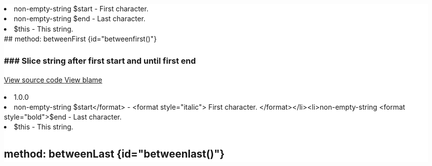 <deflist>
    <def title="This method has parameters:">
        <list><li>non-empty-string <format style="bold">$start</format> - <format style="italic">
First character.
</format></li><li>non-empty-string <format style="bold">$end</format> - <format style="italic">
Last character.
</format></li></list>
    </def>
</deflist>
<deflist>
    <def title="This method returns:">
        <list><li>$this - <format style="italic">This string.</format></li></list>
    </def>
</deflist>
## method: betweenFirst {id="betweenfirst()"}

<code-block lang="php">
    <![CDATA[public Strings::betweenFirst(non-empty-string $start, non-empty-string $end):$this]]>
</code-block>













### ### Slice string after first start and until first end



<deflist><def title="Source code:">
                <a href="https://github.com/The-FireHub-Project/Core/blob/develop-pre-alpha-m1/src/support/contracts/highlevel/firehub.Strings.php#L464">
                    View source code
                </a>
            </def>
            <def title="Blame:">
                <a href="https://github.com/The-FireHub-Project/Core/blame/develop-pre-alpha-m1/src/support/contracts/highlevel/firehub.Strings.php#L464">
                    View blame
                </a>
            </def></deflist>
<deflist>
    <def title="Version history:">
        <list><li>1.0.0</li></list>
    </def>
</deflist>
<deflist>
    <def title="This method has parameters:">
        <list><li>non-empty-string <format style="bold">$start</format> - <format style="italic">
First character.
</format></li><li>non-empty-string <format style="bold">$end</format> - <format style="italic">
Last character.
</format></li></list>
    </def>
</deflist>
<deflist>
    <def title="This method returns:">
        <list><li>$this - <format style="italic">This string.</format></li></list>
    </def>
</deflist>
## method: betweenLast {id="betweenlast()"}
